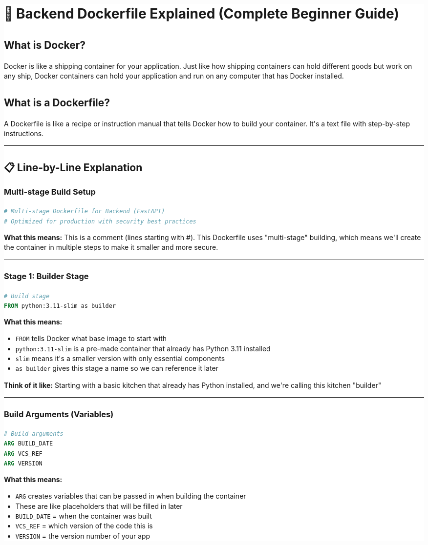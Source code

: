 # 🐳 Backend Dockerfile Explained (Complete Beginner Guide)

## What is Docker?
Docker is like a shipping container for your application. Just like how shipping containers can hold different goods but work on any ship, Docker containers can hold your application and run on any computer that has Docker installed.

## What is a Dockerfile?
A Dockerfile is like a recipe or instruction manual that tells Docker how to build your container. It's a text file with step-by-step instructions.

---

## 📋 Line-by-Line Explanation

### **Multi-stage Build Setup**
```dockerfile
# Multi-stage Dockerfile for Backend (FastAPI)
# Optimized for production with security best practices
```
**What this means:** This is a comment (lines starting with #). This Dockerfile uses "multi-stage" building, which means we'll create the container in multiple steps to make it smaller and more secure.

---

### **Stage 1: Builder Stage**
```dockerfile
# Build stage
FROM python:3.11-slim as builder
```
**What this means:**
- `FROM` tells Docker what base image to start with
- `python:3.11-slim` is a pre-made container that already has Python 3.11 installed
- `slim` means it's a smaller version with only essential components
- `as builder` gives this stage a name so we can reference it later

**Think of it like:** Starting with a basic kitchen that already has Python installed, and we're calling this kitchen "builder"

---

### **Build Arguments (Variables)**
```dockerfile
# Build arguments
ARG BUILD_DATE
ARG VCS_REF
ARG VERSION
```
**What this means:**
- `ARG` creates variables that can be passed in when building the container
- These are like placeholders that will be filled in later
- `BUILD_DATE` = when the container was built
- `VCS_REF` = which version of the code this is
- `VERSION` = the version number of your app
